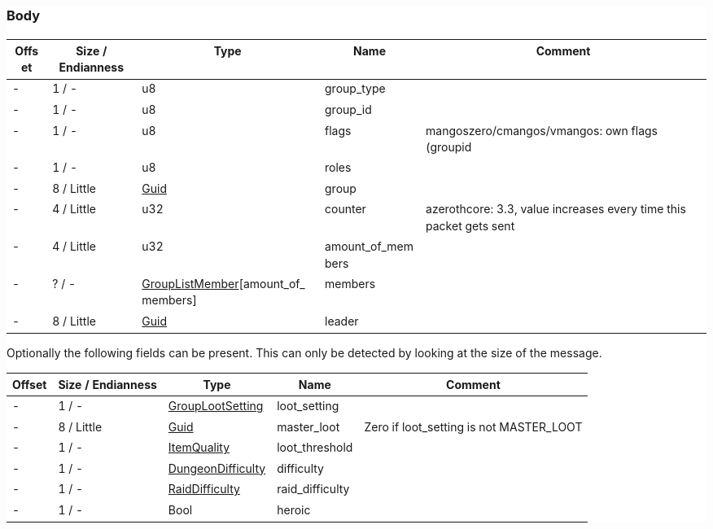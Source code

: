 ### Body

| Offset | Size / Endianness | Type | Name | Comment |
| ------ | ----------------- | ---- | ---- | ------- |
| - | 1 / - | u8 | group_type |  |
| - | 1 / - | u8 | group_id |  |
| - | 1 / - | u8 | flags | mangoszero/cmangos/vmangos: own flags (groupid | (assistant?0x80:0)) |
| - | 1 / - | u8 | roles |  |
| - | 8 / Little | [Guid](../types/packed-guid.md) | group |  |
| - | 4 / Little | u32 | counter | azerothcore: 3.3, value increases every time this packet gets sent |
| - | 4 / Little | u32 | amount_of_members |  |
| - | ? / - | [GroupListMember](grouplistmember.md)[amount_of_members] | members |  |
| - | 8 / Little | [Guid](../types/packed-guid.md) | leader |  |

Optionally the following fields can be present. This can only be detected by looking at the size of the message.

| Offset | Size / Endianness | Type | Name | Comment |
| ------ | ----------------- | ---- | ---- | ------- |
| - | 1 / - | [GroupLootSetting](grouplootsetting.md) | loot_setting |  |
| - | 8 / Little | [Guid](../types/packed-guid.md) | master_loot | Zero if loot_setting is not MASTER_LOOT |
| - | 1 / - | [ItemQuality](itemquality.md) | loot_threshold |  |
| - | 1 / - | [DungeonDifficulty](dungeondifficulty.md) | difficulty |  |
| - | 1 / - | [RaidDifficulty](raiddifficulty.md) | raid_difficulty |  |
| - | 1 / - | Bool | heroic |  |

